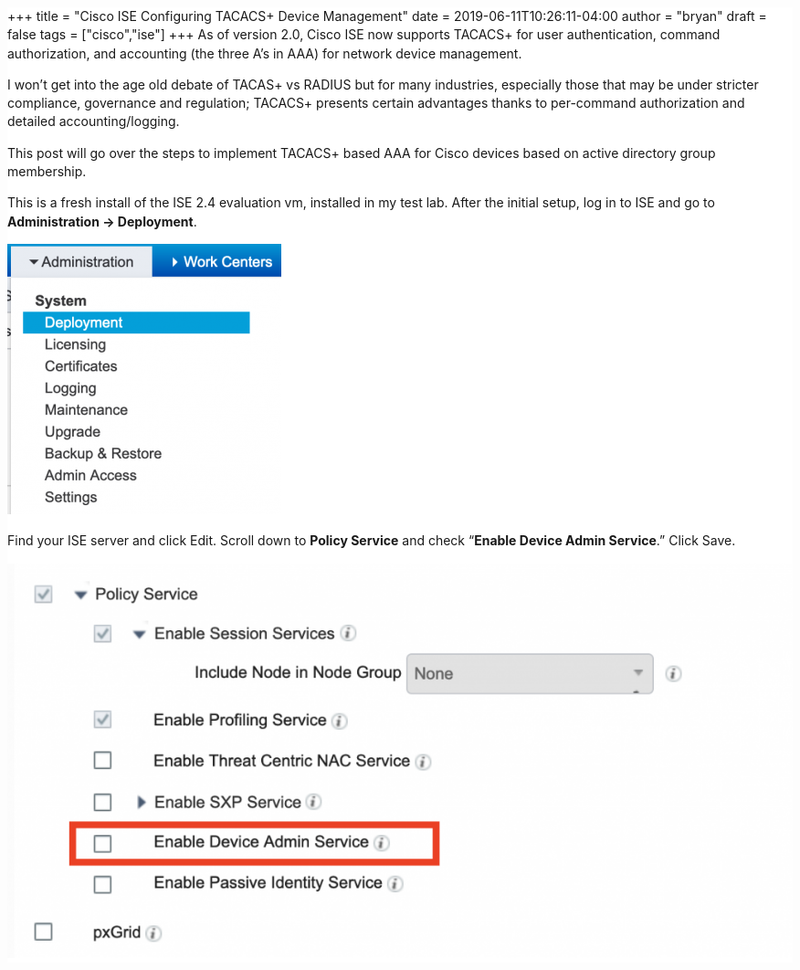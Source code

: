 +++
title = "Cisco ISE Configuring TACACS+ Device Management"
date = 2019-06-11T10:26:11-04:00
author = "bryan"
draft = false
tags = ["cisco","ise"]
+++
As of version 2.0, Cisco ISE now supports TACACS+ for user authentication, command authorization, and accounting (the three A’s in AAA) for network device management.

I won’t get into the age old debate of TACAS+ vs RADIUS but for many industries, especially those that may be under stricter compliance, governance and regulation; TACACS+ presents certain advantages thanks to per-command authorization and detailed accounting/logging.

This post will go over the steps to implement TACACS+ based AAA for Cisco devices based on active directory group membership.

This is a fresh install of the ISE 2.4 evaluation vm, installed in my test lab. After the initial setup, log in to ISE and go to **Administration -> Deployment**.

![](c4bbaaf0b36d68df3d99f4389e1a2456_MD5.png)

Find your ISE server and click Edit. Scroll down to **Policy Service** and check “**Enable Device Admin Service**.” Click Save.

![](d11da2d6fd751811d579dd01aa69d50c_MD5.png)